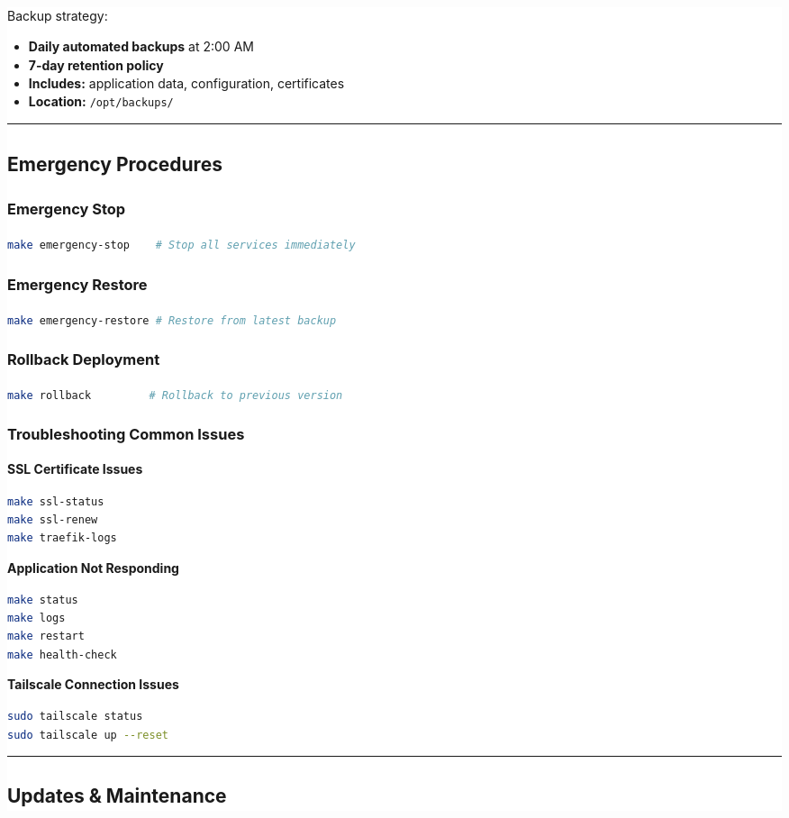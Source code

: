 Backup strategy:
- **Daily automated backups** at 2:00 AM
- **7-day retention policy**
- **Includes:** application data, configuration, certificates
- **Location:** `/opt/backups/`

---

## Emergency Procedures

### Emergency Stop

```bash
make emergency-stop    # Stop all services immediately
```

### Emergency Restore

```bash
make emergency-restore # Restore from latest backup
```

### Rollback Deployment

```bash
make rollback         # Rollback to previous version
```

### Troubleshooting Common Issues

**SSL Certificate Issues**
```bash
make ssl-status
make ssl-renew
make traefik-logs
```

**Application Not Responding**
```bash
make status
make logs
make restart
make health-check
```

**Tailscale Connection Issues**
```bash
sudo tailscale status
sudo tailscale up --reset
```

---

## Updates & Maintenance
